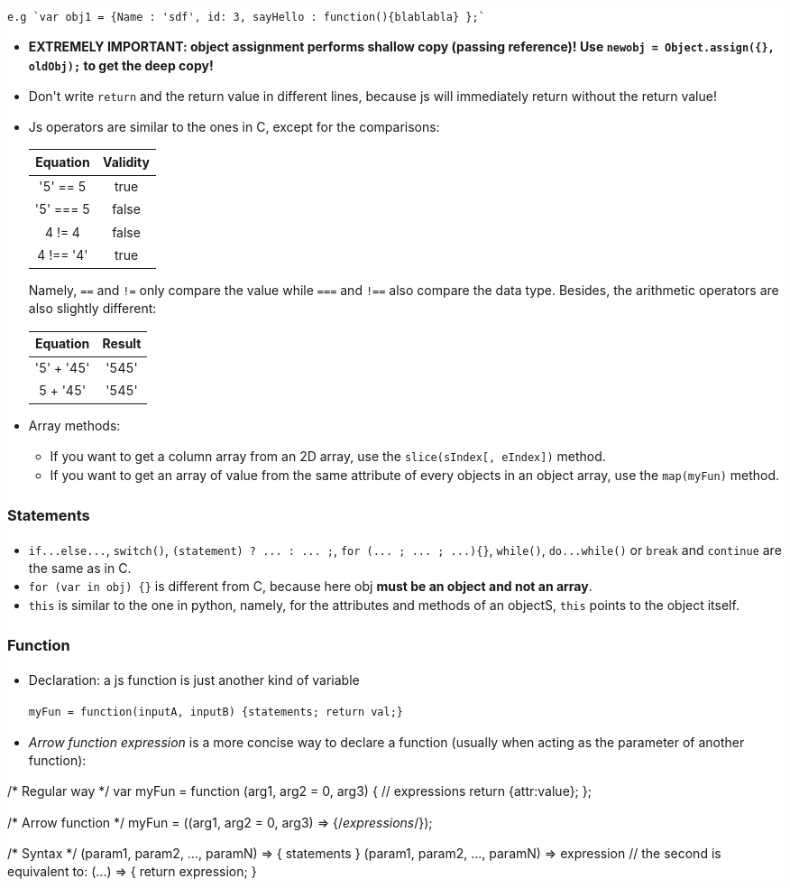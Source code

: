     e.g `var obj1 = {Name : 'sdf', id: 3, sayHello : function(){blablabla} };`

- **EXTREMELY IMPORTANT: object assignment performs shallow copy (passing reference)! Use `newobj = Object.assign({}, oldObj);` to get the deep copy!**

- Don't write `return` and the return value in different lines, because js will immediately return without the return value!

- Js operators are similar to the ones in C, except for the comparisons:

  | Equation  | Validity |
  | :-------: | :------: |
  | '5' == 5  |   true   |
  | '5' === 5 |  false   |
  |  4 != 4   |  false   |
  | 4 !== '4' |   true   |

  Namely, `==` and `!=` only compare the value while `===` and `!==` also compare the data type. Besides, the arithmetic operators are also slightly different:

  |  Equation  | Result |
  | :--------: | :----: |
  | '5' + '45' | '545'  |
  |  5 + '45'  | '545'  |

- Array methods:

  - If you want to get a column array from an 2D array, use the `slice(sIndex[, eIndex])` method.
  - If you want to get an array of value from the same attribute of every objects in an object array, use the `map(myFun)` method.



### Statements

- `if...else...`, `switch()`, `(statement) ? ... : ... ;`, `for (... ; ... ; ...){}`, `while()`, `do...while()` or `break` and `continue` are the same as in C.
- `for (var in obj) {}` is different from C, because here obj **must be an object and not an array**.
- `this` is similar to the one in python, namely, for the attributes and methods of an objectS, `this` points to the object itself.



### Function

- Declaration: a js function is just another kind of variable

  `myFun = function(inputA, inputB) {statements; return val;}`

- *Arrow function expression* is a more concise way to declare a function (usually when acting as the parameter of another function):

  ```javascript
/* Regular way */
  var myFun = function (arg1, arg2 = 0, arg3) {
    // expressions
      return {attr:value};
};
  
  /* Arrow function */
  myFun = ((arg1, arg2 = 0, arg3) => {/*expressions*/});
  
  /* Syntax */
  (param1, param2, …, paramN) => { statements } 
  (param1, param2, …, paramN) => expression
  // the second is equivalent to: (...) => { return expression; }
  ```